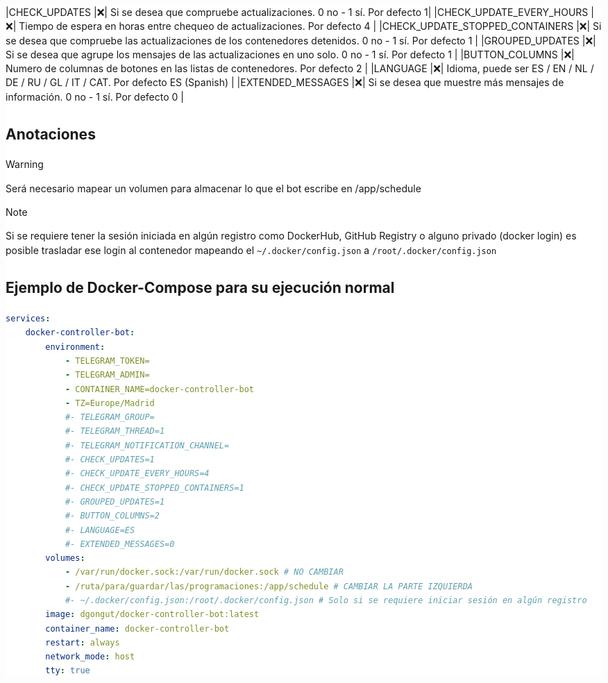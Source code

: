 |CHECK_UPDATES |❌| Si se desea que compruebe actualizaciones. 0 no - 1 sí. Por defecto 1|
|CHECK_UPDATE_EVERY_HOURS |❌| Tiempo de espera en horas entre chequeo de actualizaciones. Por defecto 4 |
|CHECK_UPDATE_STOPPED_CONTAINERS |❌| Si se desea que compruebe las actualizaciones de los contenedores detenidos. 0 no - 1 sí. Por defecto 1 | 
|GROUPED_UPDATES |❌| Si se desea que agrupe los mensajes de las actualizaciones en uno solo. 0 no - 1 sí. Por defecto 1 | 
|BUTTON_COLUMNS |❌| Numero de columnas de botones en las listas de contenedores. Por defecto 2 | 
|LANGUAGE |❌| Idioma, puede ser ES / EN / NL / DE / RU / GL / IT / CAT. Por defecto ES (Spanish) | 
|EXTENDED_MESSAGES |❌| Si se desea que muestre más mensajes de información. 0 no - 1 sí. Por defecto 0 | 

## Anotaciones
> [!WARNING]
> Será necesario mapear un volumen para almacenar lo que el bot escribe en /app/schedule

> [!NOTE]
> Si se requiere tener la sesión iniciada en algún registro como DockerHub, GitHub Registry o alguno privado (docker login) es posible trasladar ese login al contenedor mapeando el `~/.docker/config.json` a `/root/.docker/config.json`

## Ejemplo de Docker-Compose para su ejecución normal

```yaml
services:
    docker-controller-bot:
        environment:
            - TELEGRAM_TOKEN=
            - TELEGRAM_ADMIN=
            - CONTAINER_NAME=docker-controller-bot
            - TZ=Europe/Madrid
            #- TELEGRAM_GROUP=
            #- TELEGRAM_THREAD=1
            #- TELEGRAM_NOTIFICATION_CHANNEL=
            #- CHECK_UPDATES=1
            #- CHECK_UPDATE_EVERY_HOURS=4
            #- CHECK_UPDATE_STOPPED_CONTAINERS=1
            #- GROUPED_UPDATES=1
            #- BUTTON_COLUMNS=2
            #- LANGUAGE=ES
            #- EXTENDED_MESSAGES=0
        volumes:
            - /var/run/docker.sock:/var/run/docker.sock # NO CAMBIAR
            - /ruta/para/guardar/las/programaciones:/app/schedule # CAMBIAR LA PARTE IZQUIERDA
            #- ~/.docker/config.json:/root/.docker/config.json # Solo si se requiere iniciar sesión en algún registro
        image: dgongut/docker-controller-bot:latest
        container_name: docker-controller-bot
        restart: always
        network_mode: host
        tty: true
```
